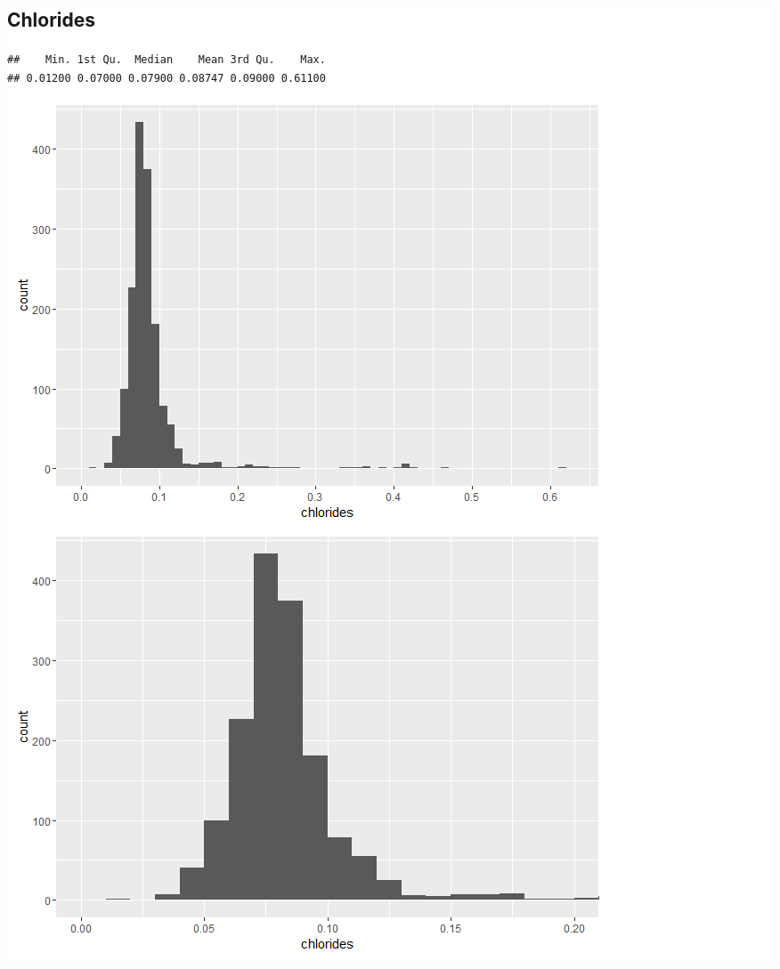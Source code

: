 ## Chlorides



```
##    Min. 1st Qu.  Median    Mean 3rd Qu.    Max. 
## 0.01200 0.07000 0.07900 0.08747 0.09000 0.61100
```

![](P4_Wine_Quality_data_files/figure-html/chlorides-1.png)![](P4_Wine_Quality_data_files/figure-html/chlorides-2.png)
